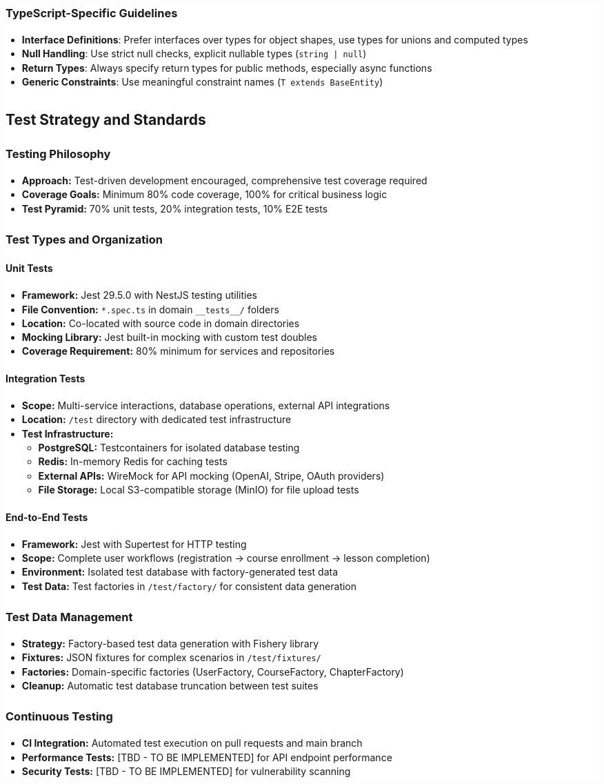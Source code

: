 ### TypeScript-Specific Guidelines
- **Interface Definitions**: Prefer interfaces over types for object shapes, use types for unions and computed types
- **Null Handling**: Use strict null checks, explicit nullable types (`string | null`)
- **Return Types**: Always specify return types for public methods, especially async functions
- **Generic Constraints**: Use meaningful constraint names (`T extends BaseEntity`)

## Test Strategy and Standards

### Testing Philosophy
- **Approach:** Test-driven development encouraged, comprehensive test coverage required
- **Coverage Goals:** Minimum 80% code coverage, 100% for critical business logic
- **Test Pyramid:** 70% unit tests, 20% integration tests, 10% E2E tests

### Test Types and Organization

#### Unit Tests
- **Framework:** Jest 29.5.0 with NestJS testing utilities
- **File Convention:** `*.spec.ts` in domain `__tests__/` folders
- **Location:** Co-located with source code in domain directories
- **Mocking Library:** Jest built-in mocking with custom test doubles
- **Coverage Requirement:** 80% minimum for services and repositories

#### Integration Tests
- **Scope:** Multi-service interactions, database operations, external API integrations
- **Location:** `/test` directory with dedicated test infrastructure
- **Test Infrastructure:**
  - **PostgreSQL:** Testcontainers for isolated database testing
  - **Redis:** In-memory Redis for caching tests
  - **External APIs:** WireMock for API mocking (OpenAI, Stripe, OAuth providers)
  - **File Storage:** Local S3-compatible storage (MinIO) for file upload tests

#### End-to-End Tests
- **Framework:** Jest with Supertest for HTTP testing
- **Scope:** Complete user workflows (registration → course enrollment → lesson completion)
- **Environment:** Isolated test database with factory-generated test data
- **Test Data:** Test factories in `/test/factory/` for consistent data generation

### Test Data Management
- **Strategy:** Factory-based test data generation with Fishery library
- **Fixtures:** JSON fixtures for complex scenarios in `/test/fixtures/`
- **Factories:** Domain-specific factories (UserFactory, CourseFactory, ChapterFactory)
- **Cleanup:** Automatic test database truncation between test suites

### Continuous Testing
- **CI Integration:** Automated test execution on pull requests and main branch
- **Performance Tests:** [TBD - TO BE IMPLEMENTED] for API endpoint performance
- **Security Tests:** [TBD - TO BE IMPLEMENTED] for vulnerability scanning
